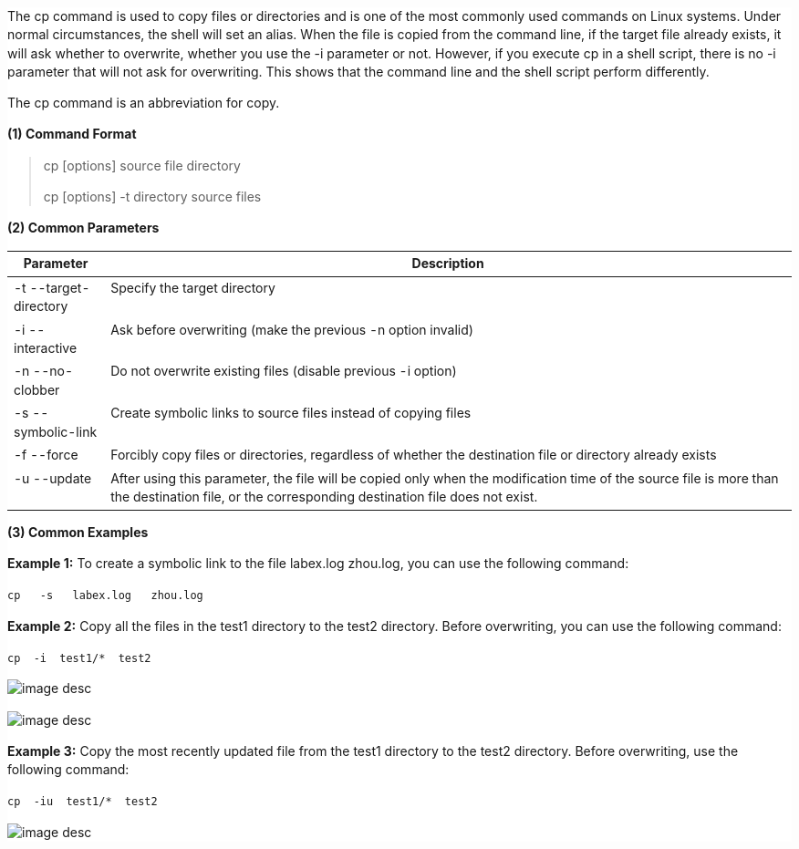 The cp command is used to copy files or directories and is one of the most commonly used commands on Linux systems. Under normal circumstances, the shell will set an alias. When the file is copied from the command line, if the target file already exists, it will ask whether to overwrite, whether you use the -i parameter or not. However, if you execute cp in a shell script, there is no -i parameter that will not ask for overwriting. This shows that the command line and the shell script perform differently.

The cp command is an abbreviation for copy.

**(1) Command Format**

> cp [options] source file directory
>
> cp [options] -t directory source files

**(2) Common Parameters**

| Parameter               | Description                                                  |
| ----------------------- | ------------------------------------------------------------ |
| -t   --target-directory | Specify the target directory                                 |
| -i   --interactive      | Ask before overwriting (make the previous -n option invalid) |
| -n   --no-clobber       | Do not overwrite existing files (disable previous -i option) |
| -s   --symbolic-link    | Create symbolic links to source files instead of copying files |
| -f   --force            | Forcibly copy files or directories, regardless of whether the destination file or directory already exists |
| -u   --update           | After using this parameter, the file will be copied only when the modification time of the source file is more than the destination file, or the corresponding destination file does not exist. |

**(3) Common Examples**

**Example 1:** To create a symbolic link to the file labex.log zhou.log, you can use the following command:

```
cp   -s   labex.log   zhou.log
```

**Example 2:** Copy all the files in the test1 directory to the test2 directory. Before overwriting, you can use the following command:

```
cp  -i  test1/*  test2
```

![image desc](https://labex.io/upload/M/C/G/UXG3ukuCPbRn.png)

![image desc](https://labex.io/upload/S/S/J/SwpohIl2jgq6.png)

**Example 3:** Copy the most recently updated file from the test1 directory to the test2 directory. Before overwriting, use the following command:

```
cp  -iu  test1/*  test2
```

![image desc](https://labex.io/upload/S/I/U/VWogJDbAvLpo.png)
